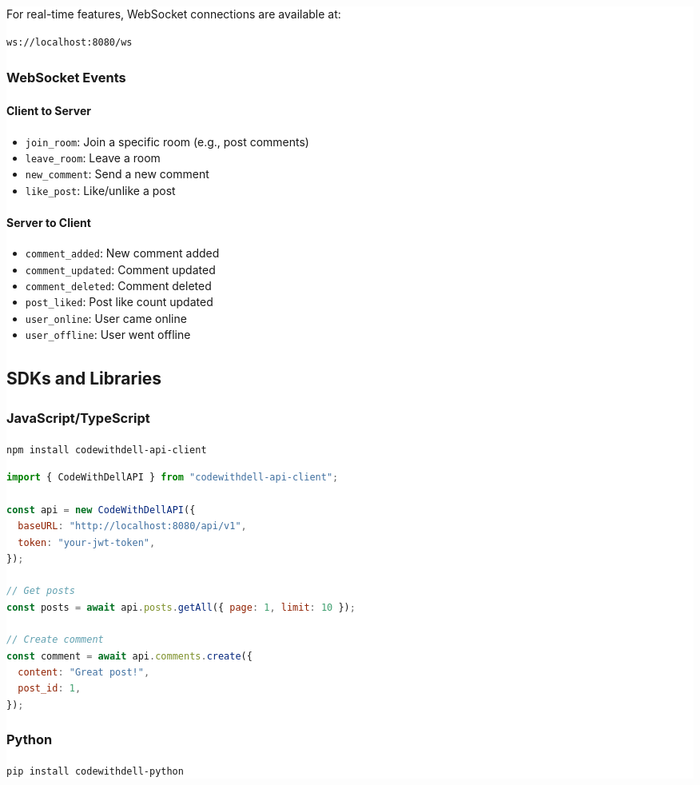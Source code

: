 For real-time features, WebSocket connections are available at:

```
ws://localhost:8080/ws
```

### WebSocket Events

#### Client to Server

- `join_room`: Join a specific room (e.g., post comments)
- `leave_room`: Leave a room
- `new_comment`: Send a new comment
- `like_post`: Like/unlike a post

#### Server to Client

- `comment_added`: New comment added
- `comment_updated`: Comment updated
- `comment_deleted`: Comment deleted
- `post_liked`: Post like count updated
- `user_online`: User came online
- `user_offline`: User went offline

## SDKs and Libraries

### JavaScript/TypeScript

```bash
npm install codewithdell-api-client
```

```javascript
import { CodeWithDellAPI } from "codewithdell-api-client";

const api = new CodeWithDellAPI({
  baseURL: "http://localhost:8080/api/v1",
  token: "your-jwt-token",
});

// Get posts
const posts = await api.posts.getAll({ page: 1, limit: 10 });

// Create comment
const comment = await api.comments.create({
  content: "Great post!",
  post_id: 1,
});
```

### Python

```bash
pip install codewithdell-python
```
